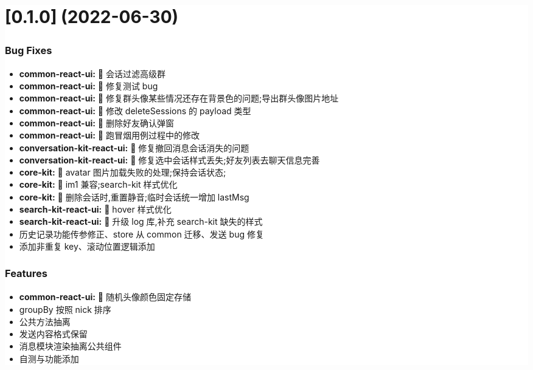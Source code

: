 # [0.1.0] (2022-06-30)

### Bug Fixes

- **common-react-ui:** 🐛 会话过滤高级群
- **common-react-ui:** 🐛 修复测试 bug
- **common-react-ui:** 🐛 修复群头像某些情况还存在背景色的问题;导出群头像图片地址
- **common-react-ui:** 🐛 修改 deleteSessions 的 payload 类型
- **common-react-ui:** 🐛 删除好友确认弹窗
- **common-react-ui:** 🐛 跑冒烟用例过程中的修改
- **conversation-kit-react-ui:** 🐛 修复撤回消息会话消失的问题
- **conversation-kit-react-ui:** 🐛 修复选中会话样式丢失;好友列表去聊天信息完善
- **core-kit:** 🐛 avatar 图片加载失败的处理;保持会话状态;
- **core-kit:** 🐛 im1 兼容;search-kit 样式优化
- **core-kit:** 🐛 删除会话时,重置静音;临时会话统一增加 lastMsg
- **search-kit-react-ui:** 🐛 hover 样式优化
- **search-kit-react-ui:** 🐛 升级 log 库,补充 search-kit 缺失的样式
- 历史记录功能传参修正、store 从 common 迁移、发送 bug 修复
- 添加非重复 key、滚动位置逻辑添加

### Features

- **common-react-ui:** 🎸 随机头像颜色固定存储
- groupBy 按照 nick 排序
- 公共方法抽离
- 发送内容格式保留
- 消息模块渲染抽离公共组件
- 自测与功能添加
